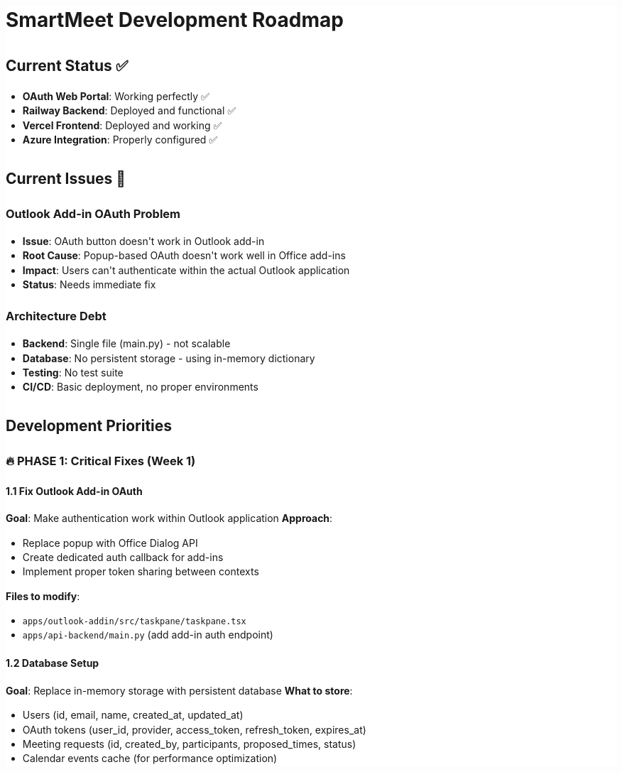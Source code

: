 # SmartMeet Development Roadmap

## Current Status ✅

- **OAuth Web Portal**: Working perfectly ✅
- **Railway Backend**: Deployed and functional ✅
- **Vercel Frontend**: Deployed and working ✅
- **Azure Integration**: Properly configured ✅

## Current Issues 🔴

### Outlook Add-in OAuth Problem

- **Issue**: OAuth button doesn't work in Outlook add-in
- **Root Cause**: Popup-based OAuth doesn't work well in Office add-ins
- **Impact**: Users can't authenticate within the actual Outlook application
- **Status**: Needs immediate fix

### Architecture Debt

- **Backend**: Single file (main.py) - not scalable
- **Database**: No persistent storage - using in-memory dictionary
- **Testing**: No test suite
- **CI/CD**: Basic deployment, no proper environments

## Development Priorities

### 🔥 PHASE 1: Critical Fixes (Week 1)

#### 1.1 Fix Outlook Add-in OAuth

**Goal**: Make authentication work within Outlook application
**Approach**:

- Replace popup with Office Dialog API
- Create dedicated auth callback for add-ins
- Implement proper token sharing between contexts

**Files to modify**:

- `apps/outlook-addin/src/taskpane/taskpane.tsx`
- `apps/api-backend/main.py` (add add-in auth endpoint)

#### 1.2 Database Setup

**Goal**: Replace in-memory storage with persistent database
**What to store**:

- Users (id, email, name, created_at, updated_at)
- OAuth tokens (user_id, provider, access_token, refresh_token, expires_at)
- Meeting requests (id, created_by, participants, proposed_times, status)
- Calendar events cache (for performance optimization)
